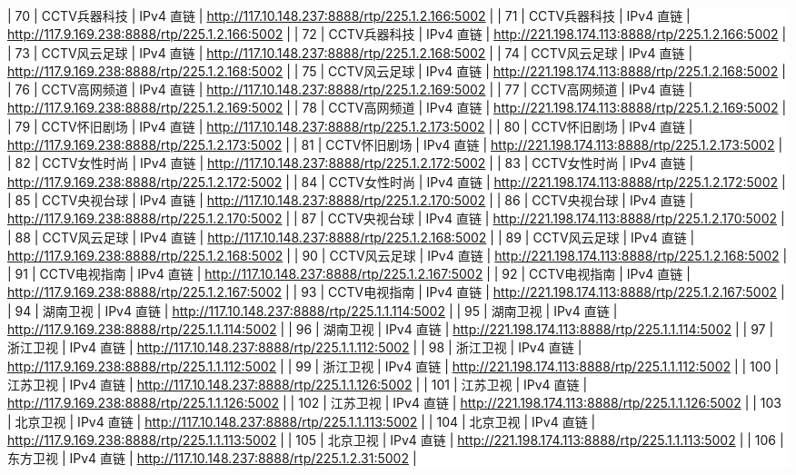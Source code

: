 | 70 | CCTV兵器科技 | IPv4 直链 | <http://117.10.148.237:8888/rtp/225.1.2.166:5002> |
| 71 | CCTV兵器科技 | IPv4 直链 | <http://117.9.169.238:8888/rtp/225.1.2.166:5002> |
| 72 | CCTV兵器科技 | IPv4 直链 | <http://221.198.174.113:8888/rtp/225.1.2.166:5002> |
| 73 | CCTV风云足球 | IPv4 直链 | <http://117.10.148.237:8888/rtp/225.1.2.168:5002> |
| 74 | CCTV风云足球 | IPv4 直链 | <http://117.9.169.238:8888/rtp/225.1.2.168:5002> |
| 75 | CCTV风云足球 | IPv4 直链 | <http://221.198.174.113:8888/rtp/225.1.2.168:5002> |
| 76 | CCTV高网频道 | IPv4 直链 | <http://117.10.148.237:8888/rtp/225.1.2.169:5002> |
| 77 | CCTV高网频道 | IPv4 直链 | <http://117.9.169.238:8888/rtp/225.1.2.169:5002> |
| 78 | CCTV高网频道 | IPv4 直链 | <http://221.198.174.113:8888/rtp/225.1.2.169:5002> |
| 79 | CCTV怀旧剧场 | IPv4 直链 | <http://117.10.148.237:8888/rtp/225.1.2.173:5002> |
| 80 | CCTV怀旧剧场 | IPv4 直链 | <http://117.9.169.238:8888/rtp/225.1.2.173:5002> |
| 81 | CCTV怀旧剧场 | IPv4 直链 | <http://221.198.174.113:8888/rtp/225.1.2.173:5002> |
| 82 | CCTV女性时尚 | IPv4 直链 | <http://117.10.148.237:8888/rtp/225.1.2.172:5002> |
| 83 | CCTV女性时尚 | IPv4 直链 | <http://117.9.169.238:8888/rtp/225.1.2.172:5002> |
| 84 | CCTV女性时尚 | IPv4 直链 | <http://221.198.174.113:8888/rtp/225.1.2.172:5002> |
| 85 | CCTV央视台球 | IPv4 直链 | <http://117.10.148.237:8888/rtp/225.1.2.170:5002> |
| 86 | CCTV央视台球 | IPv4 直链 | <http://117.9.169.238:8888/rtp/225.1.2.170:5002> |
| 87 | CCTV央视台球 | IPv4 直链 | <http://221.198.174.113:8888/rtp/225.1.2.170:5002> |
| 88 | CCTV风云足球 | IPv4 直链 | <http://117.10.148.237:8888/rtp/225.1.2.168:5002> |
| 89 | CCTV风云足球 | IPv4 直链 | <http://117.9.169.238:8888/rtp/225.1.2.168:5002> |
| 90 | CCTV风云足球 | IPv4 直链 | <http://221.198.174.113:8888/rtp/225.1.2.168:5002> |
| 91 | CCTV电视指南 | IPv4 直链 | <http://117.10.148.237:8888/rtp/225.1.2.167:5002> |
| 92 | CCTV电视指南 | IPv4 直链 | <http://117.9.169.238:8888/rtp/225.1.2.167:5002> |
| 93 | CCTV电视指南 | IPv4 直链 | <http://221.198.174.113:8888/rtp/225.1.2.167:5002> |
| 94 | 湖南卫视 | IPv4 直链 | <http://117.10.148.237:8888/rtp/225.1.1.114:5002> |
| 95 | 湖南卫视 | IPv4 直链 | <http://117.9.169.238:8888/rtp/225.1.1.114:5002> |
| 96 | 湖南卫视 | IPv4 直链 | <http://221.198.174.113:8888/rtp/225.1.1.114:5002> |
| 97 | 浙江卫视 | IPv4 直链 | <http://117.10.148.237:8888/rtp/225.1.1.112:5002> |
| 98 | 浙江卫视 | IPv4 直链 | <http://117.9.169.238:8888/rtp/225.1.1.112:5002> |
| 99 | 浙江卫视 | IPv4 直链 | <http://221.198.174.113:8888/rtp/225.1.1.112:5002> |
| 100 | 江苏卫视 | IPv4 直链 | <http://117.10.148.237:8888/rtp/225.1.1.126:5002> |
| 101 | 江苏卫视 | IPv4 直链 | <http://117.9.169.238:8888/rtp/225.1.1.126:5002> |
| 102 | 江苏卫视 | IPv4 直链 | <http://221.198.174.113:8888/rtp/225.1.1.126:5002> |
| 103 | 北京卫视 | IPv4 直链 | <http://117.10.148.237:8888/rtp/225.1.1.113:5002> |
| 104 | 北京卫视 | IPv4 直链 | <http://117.9.169.238:8888/rtp/225.1.1.113:5002> |
| 105 | 北京卫视 | IPv4 直链 | <http://221.198.174.113:8888/rtp/225.1.1.113:5002> |
| 106 | 东方卫视 | IPv4 直链 | <http://117.10.148.237:8888/rtp/225.1.2.31:5002> |